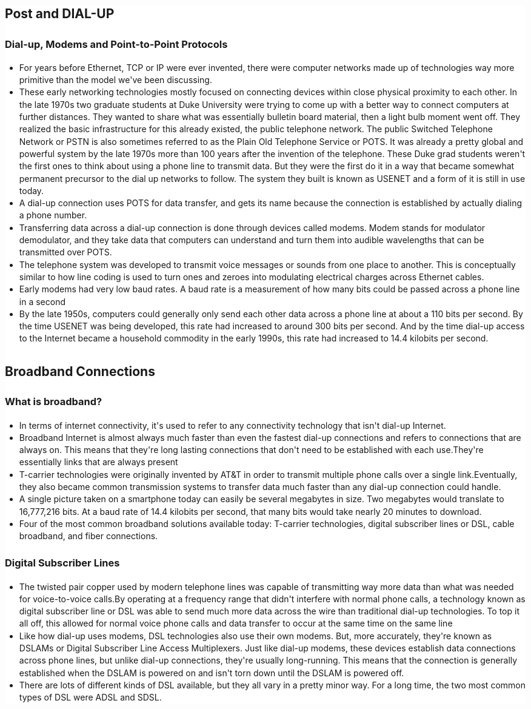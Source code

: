 ## Post and DIAL-UP 
### Dial-up, Modems and Point-to-Point Protocols
- For years before Ethernet, TCP or IP were ever invented, there were computer networks made up of technologies way more primitive than the model we've been discussing.
- These early networking technologies mostly focused on connecting devices within close physical proximity to each other. In the late 1970s two graduate students at Duke University were trying to come up with a better way to connect computers at further distances. They wanted to share what was essentially bulletin board material, then a light bulb moment went off. They realized the basic infrastructure for this already existed, the public telephone network. The public Switched Telephone Network or PSTN is also sometimes referred to as the Plain Old Telephone Service or POTS. It was already a pretty global and powerful system by the late 1970s more than 100 years after the invention of the telephone. These Duke grad students weren't the first ones to think about using a phone line to transmit data. But they were the first do it in a way that became somewhat permanent precursor to the dial up networks to follow. The system they built is known as USENET and a form of it is still in use today.
-  A dial-up connection uses POTS for data transfer, and gets its name because the connection is established by actually dialing a phone number.
- Transferring data across a dial-up connection is done through devices called modems. Modem stands for modulator demodulator, and they take data that computers can understand and turn them into audible wavelengths that can be transmitted over POTS.
-  The telephone system was developed to transmit voice messages or sounds from one place to another. This is conceptually similar to how line coding is used to turn ones and zeroes into modulating electrical charges across Ethernet cables.
- Early modems had very low baud rates. A baud rate is a measurement of how many bits could be passed across a phone line in a second
-  By the late 1950s, computers could generally only send each other data across a phone line at about a 110 bits per second. By the time USENET was being developed, this rate had increased to around 300 bits per second. And by the time dial-up access to the Internet became a household commodity in the early 1990s, this rate had increased to 14.4 kilobits per second.

## Broadband Connections
### What is broadband?
-  In terms of internet connectivity, it's used to refer to any connectivity technology that isn't dial-up Internet.
- Broadband Internet is almost always much faster than even the fastest dial-up connections and refers to connections that are always on. This means that they're long lasting connections that don't need to be established with each use.They're essentially links that are always present
- T-carrier technologies were originally invented by AT&T in order to transmit multiple phone calls over a single link.Eventually, they also became common transmission systems to transfer data much faster than any dial-up connection could handle.
- A single picture taken on a smartphone today can easily be several megabytes in size. Two megabytes would translate to 16,777,216 bits. At a baud rate of 14.4 kilobits per second, that many bits would take nearly 20 minutes to download.
- Four of the most common broadband solutions available today: T-carrier technologies, digital subscriber lines or DSL, cable broadband, and fiber connections.

### Digital Subscriber Lines
- The twisted pair copper used by modern telephone lines was capable of transmitting way more data than what was needed for voice-to-voice calls.By operating at a frequency range that didn't interfere with normal phone calls, a technology known as digital subscriber line or DSL was able to send much more data across the wire than traditional dial-up technologies. To top it all off, this allowed for normal voice phone calls and data transfer to occur at the same time on the same line
- Like how dial-up uses modems, DSL technologies also use their own modems. But, more accurately, they're known as DSLAMs or Digital Subscriber Line Access Multiplexers. Just like dial-up modems, these devices establish data connections across phone lines, but unlike dial-up connections, they're usually long-running. This means that the connection is generally established when the DSLAM is powered on and isn't torn down until the DSLAM is powered off.
- There are lots of different kinds of DSL available, but they all vary in a pretty minor way. For a long time, the two most common types of DSL were ADSL and SDSL.